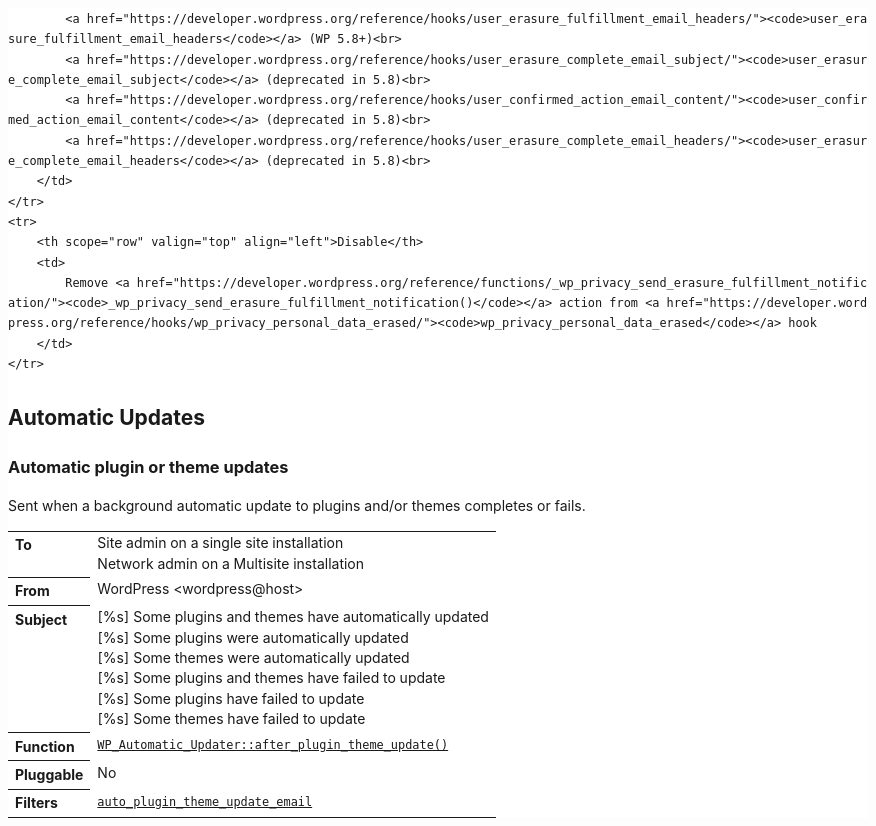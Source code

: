 			<a href="https://developer.wordpress.org/reference/hooks/user_erasure_fulfillment_email_headers/"><code>user_erasure_fulfillment_email_headers</code></a> (WP 5.8+)<br>
			<a href="https://developer.wordpress.org/reference/hooks/user_erasure_complete_email_subject/"><code>user_erasure_complete_email_subject</code></a> (deprecated in 5.8)<br>
			<a href="https://developer.wordpress.org/reference/hooks/user_confirmed_action_email_content/"><code>user_confirmed_action_email_content</code></a> (deprecated in 5.8)<br>
			<a href="https://developer.wordpress.org/reference/hooks/user_erasure_complete_email_headers/"><code>user_erasure_complete_email_headers</code></a> (deprecated in 5.8)<br>
		</td>
	</tr>
	<tr>
		<th scope="row" valign="top" align="left">Disable</th>
		<td>
			Remove <a href="https://developer.wordpress.org/reference/functions/_wp_privacy_send_erasure_fulfillment_notification/"><code>_wp_privacy_send_erasure_fulfillment_notification()</code></a> action from <a href="https://developer.wordpress.org/reference/hooks/wp_privacy_personal_data_erased/"><code>wp_privacy_personal_data_erased</code></a> hook
		</td>
	</tr>
</table>

## Automatic Updates

### Automatic plugin or theme updates

Sent when a background automatic update to plugins and/or themes completes or fails.

<table>
	<tr>
		<th scope="row" valign="top" align="left">To</th>
		<td>Site admin on a single site installation<br>Network admin on a Multisite installation</td>
	</tr>
	<tr>
		<th scope="row" valign="top" align="left">From</th>
		<td>WordPress &lt;wordpress@host&gt;</td>
	</tr>
	<tr>
		<th scope="row" valign="top" align="left">Subject</th>
		<td>
			[%s] Some plugins and themes have automatically updated<br>
			[%s] Some plugins were automatically updated<br>
			[%s] Some themes were automatically updated<br>
			[%s] Some plugins and themes have failed to update<br>
			[%s] Some plugins have failed to update<br>
			[%s] Some themes have failed to update<br>
		</td>
	</tr>
	<tr>
		<th scope="row" valign="top" align="left">Function</th>
		<td><a href="https://developer.wordpress.org/reference/classes/wp_automatic_updater/after_plugin_theme_update/"><code>WP_Automatic_Updater::after_plugin_theme_update()</code></a></td>
	</tr>
	<tr>
		<th scope="row" valign="top" align="left">Pluggable</th>
		<td>No</td>
	</tr>
	<tr>
		<th scope="row" valign="top" align="left">Filters</th>
		<td>
			<a href="https://developer.wordpress.org/reference/hooks/auto_plugin_theme_update_email/"><code>auto_plugin_theme_update_email</code></a><br>
		</td>
	</tr>
	<tr>